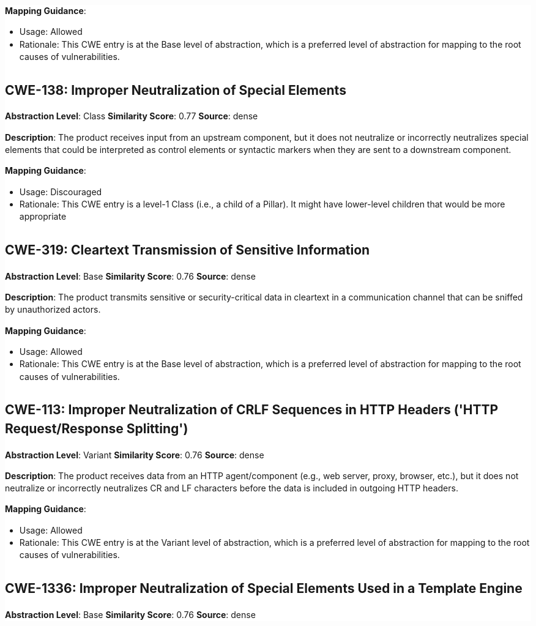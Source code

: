 **Mapping Guidance**:
- Usage: Allowed
- Rationale: This CWE entry is at the Base level of abstraction, which is a preferred level of abstraction for mapping to the root causes of vulnerabilities.

## CWE-138: Improper Neutralization of Special Elements
**Abstraction Level**: Class
**Similarity Score**: 0.77
**Source**: dense

**Description**:
The product receives input from an upstream component, but it does not neutralize or incorrectly neutralizes special elements that could be interpreted as control elements or syntactic markers when they are sent to a downstream component.

**Mapping Guidance**:
- Usage: Discouraged
- Rationale: This CWE entry is a level-1 Class (i.e., a child of a Pillar). It might have lower-level children that would be more appropriate

## CWE-319: Cleartext Transmission of Sensitive Information
**Abstraction Level**: Base
**Similarity Score**: 0.76
**Source**: dense

**Description**:
The product transmits sensitive or security-critical data in cleartext in a communication channel that can be sniffed by unauthorized actors.

**Mapping Guidance**:
- Usage: Allowed
- Rationale: This CWE entry is at the Base level of abstraction, which is a preferred level of abstraction for mapping to the root causes of vulnerabilities.

## CWE-113: Improper Neutralization of CRLF Sequences in HTTP Headers ('HTTP Request/Response Splitting')
**Abstraction Level**: Variant
**Similarity Score**: 0.76
**Source**: dense

**Description**:
The product receives data from an HTTP agent/component (e.g., web server, proxy, browser, etc.), but it does not neutralize or incorrectly neutralizes CR and LF characters before the data is included in outgoing HTTP headers.

**Mapping Guidance**:
- Usage: Allowed
- Rationale: This CWE entry is at the Variant level of abstraction, which is a preferred level of abstraction for mapping to the root causes of vulnerabilities.

## CWE-1336: Improper Neutralization of Special Elements Used in a Template Engine
**Abstraction Level**: Base
**Similarity Score**: 0.76
**Source**: dense
